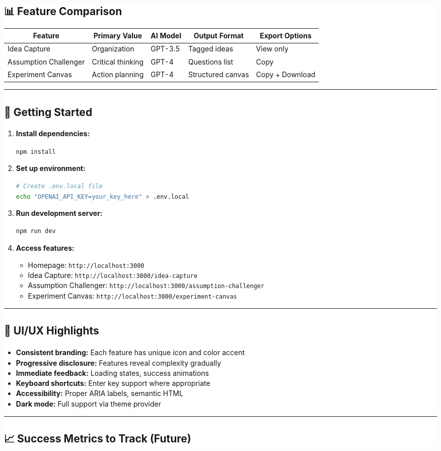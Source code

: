 
## 📊 Feature Comparison

| Feature               | Primary Value     | AI Model | Output Format     | Export Options  |
| --------------------- | ----------------- | -------- | ----------------- | --------------- |
| Idea Capture          | Organization      | GPT-3.5  | Tagged ideas      | View only       |
| Assumption Challenger | Critical thinking | GPT-4    | Questions list    | Copy            |
| Experiment Canvas     | Action planning   | GPT-4    | Structured canvas | Copy + Download |

---

## 🚀 Getting Started

1. **Install dependencies:**

   ```bash
   npm install
   ```

2. **Set up environment:**

   ```bash
   # Create .env.local file
   echo "OPENAI_API_KEY=your_key_here" > .env.local
   ```

3. **Run development server:**

   ```bash
   npm run dev
   ```

4. **Access features:**
   - Homepage: `http://localhost:3000`
   - Idea Capture: `http://localhost:3000/idea-capture`
   - Assumption Challenger: `http://localhost:3000/assumption-challenger`
   - Experiment Canvas: `http://localhost:3000/experiment-canvas`

---

## 🎨 UI/UX Highlights

- **Consistent branding:** Each feature has unique icon and color accent
- **Progressive disclosure:** Features reveal complexity gradually
- **Immediate feedback:** Loading states, success animations
- **Keyboard shortcuts:** Enter key support where appropriate
- **Accessibility:** Proper ARIA labels, semantic HTML
- **Dark mode:** Full support via theme provider

---

## 📈 Success Metrics to Track (Future)
